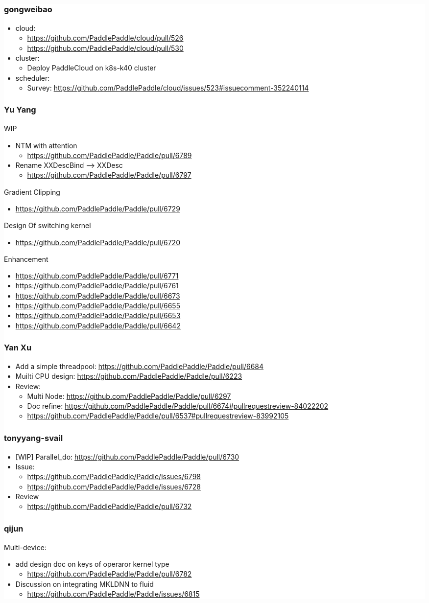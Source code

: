### gongweibao
- cloud:
  - https://github.com/PaddlePaddle/cloud/pull/526 
  - https://github.com/PaddlePaddle/cloud/pull/530
- cluster:
   - Deploy PaddleCloud on k8s-k40 cluster
- scheduler:
   - Survey: https://github.com/PaddlePaddle/cloud/issues/523#issuecomment-352240114

### Yu Yang
WIP
* NTM with attention
  * https://github.com/PaddlePaddle/Paddle/pull/6789
* Rename XXDescBind --> XXDesc
  * https://github.com/PaddlePaddle/Paddle/pull/6797

Gradient Clipping
* https://github.com/PaddlePaddle/Paddle/pull/6729

Design Of switching kernel
* https://github.com/PaddlePaddle/Paddle/pull/6720

Enhancement
* https://github.com/PaddlePaddle/Paddle/pull/6771
* https://github.com/PaddlePaddle/Paddle/pull/6761
* https://github.com/PaddlePaddle/Paddle/pull/6673
* https://github.com/PaddlePaddle/Paddle/pull/6655
* https://github.com/PaddlePaddle/Paddle/pull/6653
* https://github.com/PaddlePaddle/Paddle/pull/6642

### Yan Xu
- Add a simple threadpool: https://github.com/PaddlePaddle/Paddle/pull/6684
- Muilti CPU design: https://github.com/PaddlePaddle/Paddle/pull/6223
- Review:
    - Multi Node: https://github.com/PaddlePaddle/Paddle/pull/6297
    - Doc refine: https://github.com/PaddlePaddle/Paddle/pull/6674#pullrequestreview-84022202
    - https://github.com/PaddlePaddle/Paddle/pull/6537#pullrequestreview-83992105

### tonyyang-svail
- [WIP] Parallel_do: https://github.com/PaddlePaddle/Paddle/pull/6730
- Issue:
    - https://github.com/PaddlePaddle/Paddle/issues/6798
    - https://github.com/PaddlePaddle/Paddle/issues/6728
- Review
    - https://github.com/PaddlePaddle/Paddle/pull/6732

### qijun

Multi-device:

- add design doc on keys of operaror kernel type
  - https://github.com/PaddlePaddle/Paddle/pull/6782
- Discussion on integrating MKLDNN to fluid
  - https://github.com/PaddlePaddle/Paddle/issues/6815
